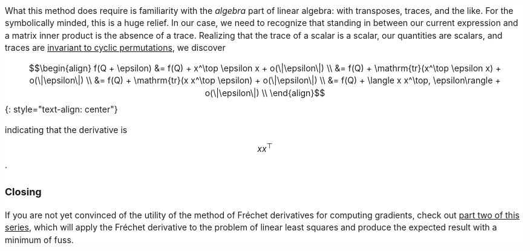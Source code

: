 What this method does require
is familiarity with the *algebra* part of linear algebra:
with transposes, traces, and the like.
For the symbolically minded, this is a huge relief.
In our case,
we need to recognize that standing in between
our current expression
and a matrix inner product
is the absence of a trace.
Realizing that the trace of a scalar is a scalar,
our quantities are scalars,
and traces are
[invariant to cyclic permutations](https://math.stackexchange.com/questions/252272/is-trace-invariant-under-cyclic-permutation-with-rectangular-matrices),
we discover

$$\begin{align}
f(Q + \epsilon) &= f(Q) + x^\top \epsilon x + o(\|\epsilon\|) \\
&= f(Q) + \mathrm{tr}(x^\top \epsilon x) + o(\|\epsilon\|) \\
&= f(Q) + \mathrm{tr}(x x^\top \epsilon) + o(\|\epsilon\|) \\
&= f(Q) + \langle x x^\top, \epsilon\rangle + o(\|\epsilon\|) \\
\end{align}$$
{: style="text-align: center"}

indicating that the derivative is $$xx^\top$$.

### Closing

If you are not yet convinced of the utility of the method of Fréchet derivatives
for computing gradients,
check out
[part two of this series]({{site.url}}/math/2018/03/07/frechet-least-squares.html),
which will apply the Fréchet derivative
to the problem of linear least squares
and produce the expected result with a minimum of fuss.
